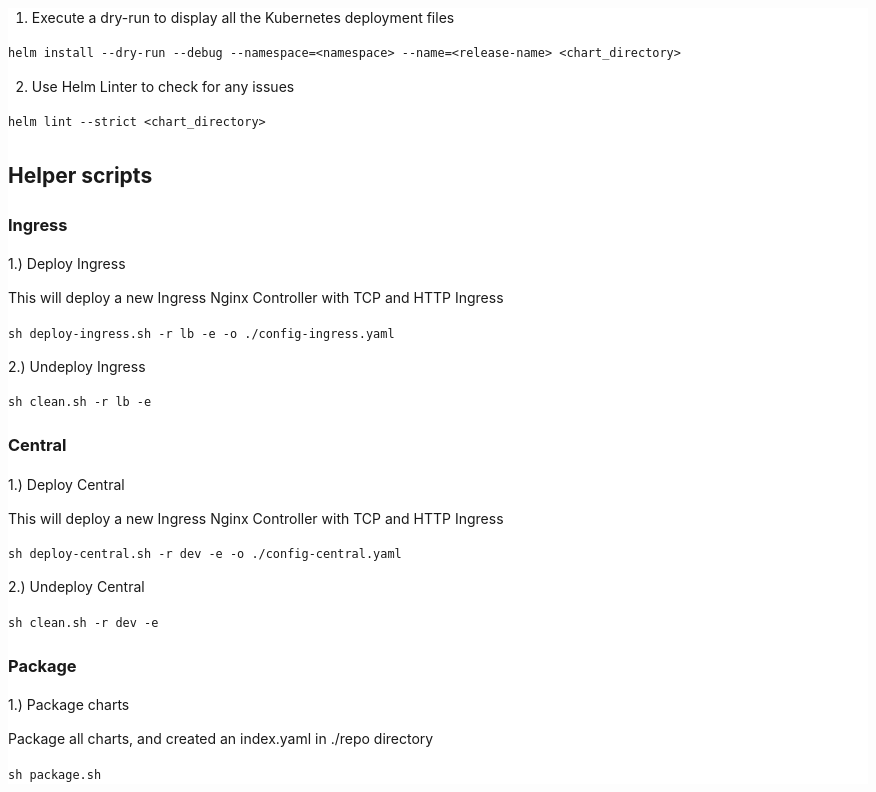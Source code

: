 1. Execute a dry-run to display all the Kubernetes deployment files

 `helm install --dry-run --debug --namespace=<namespace> --name=<release-name> <chart_directory>`

2. Use Helm Linter to check for any issues

`helm lint --strict <chart_directory>`

## Helper scripts

### Ingress
1.) Deploy Ingress

This will deploy a new Ingress Nginx Controller with TCP and HTTP Ingress

`sh deploy-ingress.sh -r lb -e -o ./config-ingress.yaml`

2.) Undeploy Ingress

`sh clean.sh -r lb -e`

### Central
1.) Deploy Central

This will deploy a new Ingress Nginx Controller with TCP and HTTP Ingress

`sh deploy-central.sh -r dev -e -o ./config-central.yaml`

2.) Undeploy Central

`sh clean.sh -r dev -e`

### Package
1.) Package charts

Package all charts, and created an index.yaml in ./repo directory

`sh package.sh`
